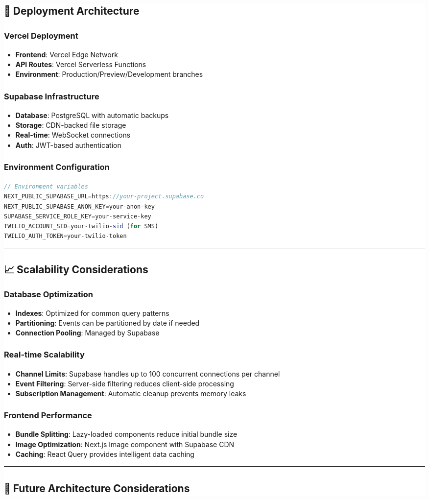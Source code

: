 
## 🚀 Deployment Architecture

### Vercel Deployment

- **Frontend**: Vercel Edge Network
- **API Routes**: Vercel Serverless Functions
- **Environment**: Production/Preview/Development branches

### Supabase Infrastructure

- **Database**: PostgreSQL with automatic backups
- **Storage**: CDN-backed file storage
- **Real-time**: WebSocket connections
- **Auth**: JWT-based authentication

### Environment Configuration

```typescript
// Environment variables
NEXT_PUBLIC_SUPABASE_URL=https://your-project.supabase.co
NEXT_PUBLIC_SUPABASE_ANON_KEY=your-anon-key
SUPABASE_SERVICE_ROLE_KEY=your-service-key
TWILIO_ACCOUNT_SID=your-twilio-sid (for SMS)
TWILIO_AUTH_TOKEN=your-twilio-token
```

---

## 📈 Scalability Considerations

### Database Optimization

- **Indexes**: Optimized for common query patterns
- **Partitioning**: Events can be partitioned by date if needed
- **Connection Pooling**: Managed by Supabase

### Real-time Scalability

- **Channel Limits**: Supabase handles up to 100 concurrent connections per channel
- **Event Filtering**: Server-side filtering reduces client-side processing
- **Subscription Management**: Automatic cleanup prevents memory leaks

### Frontend Performance

- **Bundle Splitting**: Lazy-loaded components reduce initial bundle size
- **Image Optimization**: Next.js Image component with Supabase CDN
- **Caching**: React Query provides intelligent data caching

---

## 🔄 Future Architecture Considerations
